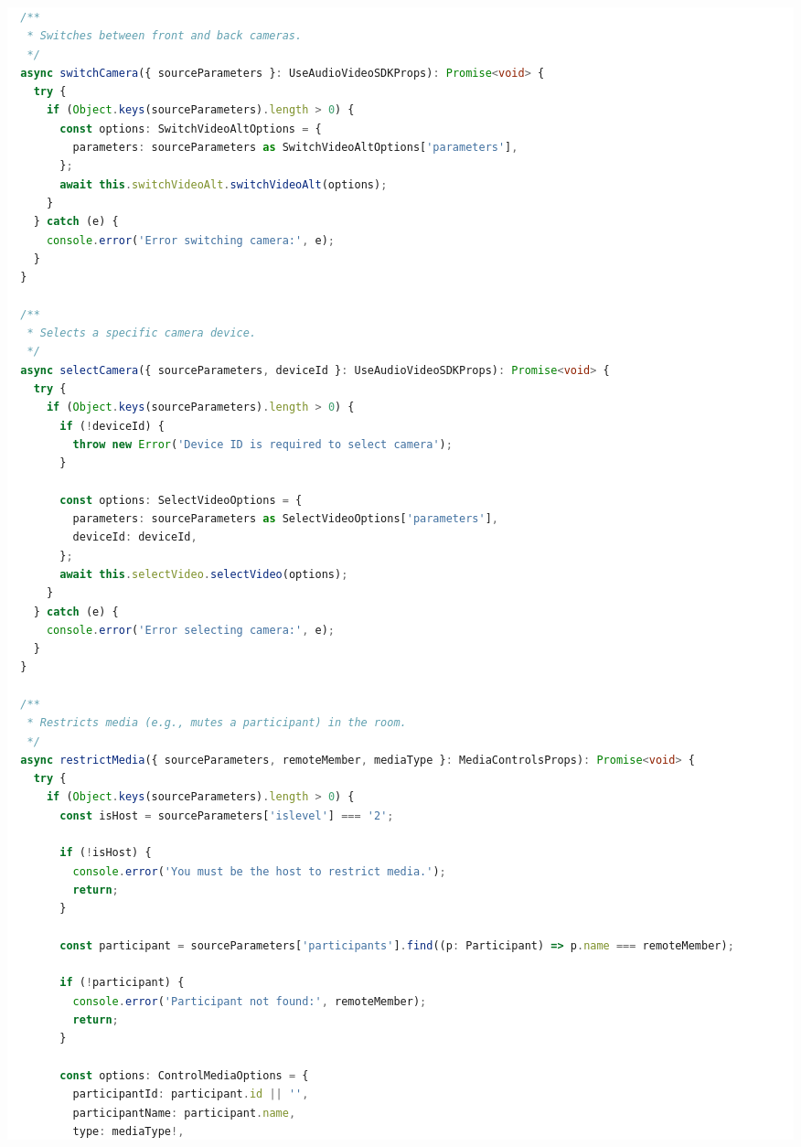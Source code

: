    ```typescript
     /**
      * Switches between front and back cameras.
      */
     async switchCamera({ sourceParameters }: UseAudioVideoSDKProps): Promise<void> {
       try {
         if (Object.keys(sourceParameters).length > 0) {
           const options: SwitchVideoAltOptions = {
             parameters: sourceParameters as SwitchVideoAltOptions['parameters'],
           };
           await this.switchVideoAlt.switchVideoAlt(options);
         }
       } catch (e) {
         console.error('Error switching camera:', e);
       }
     }

     /**
      * Selects a specific camera device.
      */
     async selectCamera({ sourceParameters, deviceId }: UseAudioVideoSDKProps): Promise<void> {
       try {
         if (Object.keys(sourceParameters).length > 0) {
           if (!deviceId) {
             throw new Error('Device ID is required to select camera');
           }

           const options: SelectVideoOptions = {
             parameters: sourceParameters as SelectVideoOptions['parameters'],
             deviceId: deviceId,
           };
           await this.selectVideo.selectVideo(options);
         }
       } catch (e) {
         console.error('Error selecting camera:', e);
       }
     }

     /**
      * Restricts media (e.g., mutes a participant) in the room.
      */
     async restrictMedia({ sourceParameters, remoteMember, mediaType }: MediaControlsProps): Promise<void> {
       try {
         if (Object.keys(sourceParameters).length > 0) {
           const isHost = sourceParameters['islevel'] === '2';

           if (!isHost) {
             console.error('You must be the host to restrict media.');
             return;
           }

           const participant = sourceParameters['participants'].find((p: Participant) => p.name === remoteMember);

           if (!participant) {
             console.error('Participant not found:', remoteMember);
             return;
           }

           const options: ControlMediaOptions = {
             participantId: participant.id || '',
             participantName: participant.name,
             type: mediaType!,
   ```